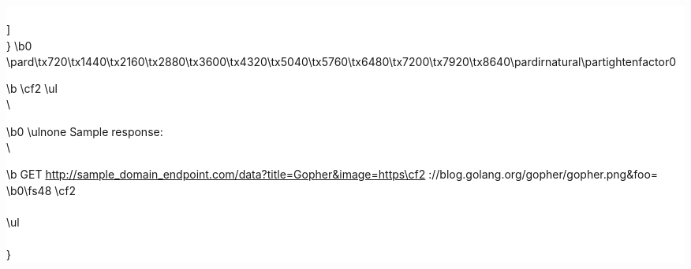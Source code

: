 \
      ]
\
    \}
\b0 \
\pard\tx720\tx1440\tx2160\tx2880\tx3600\tx4320\tx5040\tx5760\tx6480\tx7200\tx7920\tx8640\pardirnatural\partightenfactor0

\b \cf2 \ul \
\

\b0 \ulnone Sample response:\
\
 
\b GET http://sample_domain_endpoint.com/data?title=Gopher&image=https\cf2 ://blog.golang.org/gopher/gopher.png&foo=
\b0\fs48 \cf2 \
\
\ul \
\
}
